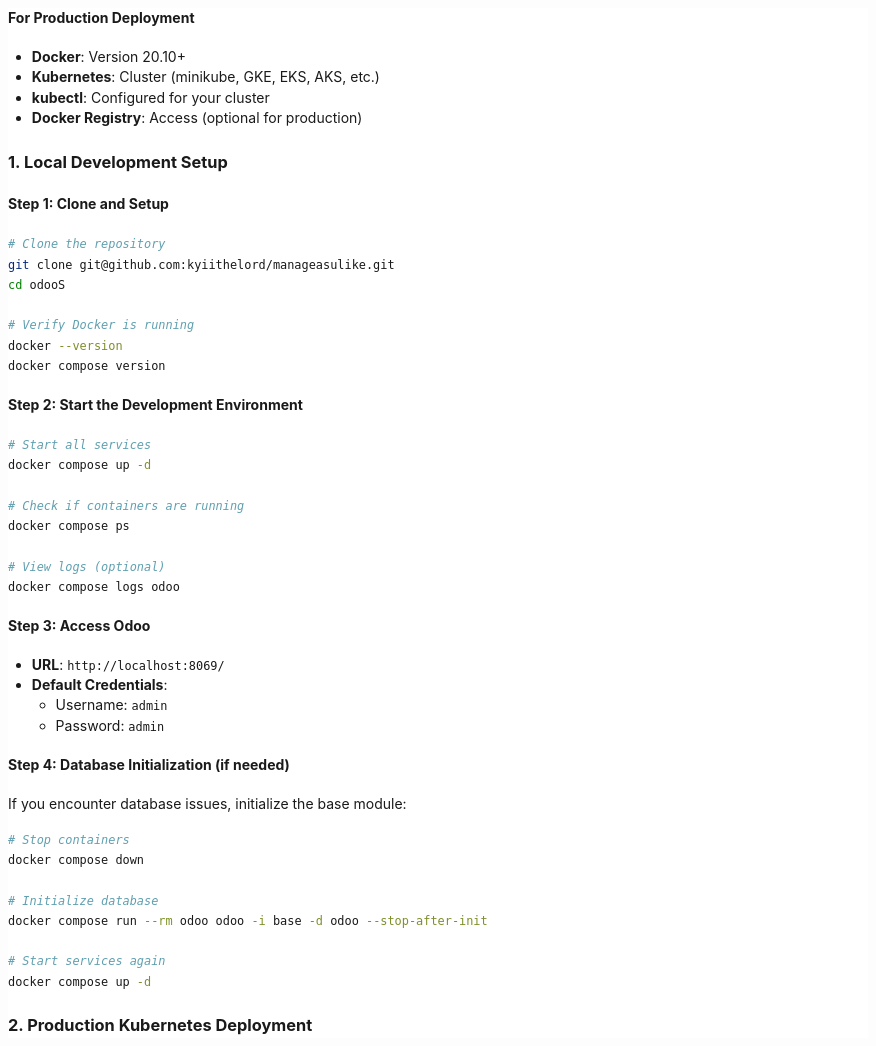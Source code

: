 #### For Production Deployment
- **Docker**: Version 20.10+
- **Kubernetes**: Cluster (minikube, GKE, EKS, AKS, etc.)
- **kubectl**: Configured for your cluster
- **Docker Registry**: Access (optional for production)

### 1. Local Development Setup

#### Step 1: Clone and Setup
```bash
# Clone the repository
git clone git@github.com:kyiithelord/manageasulike.git
cd odooS

# Verify Docker is running
docker --version
docker compose version
```

#### Step 2: Start the Development Environment
```bash
# Start all services
docker compose up -d

# Check if containers are running
docker compose ps

# View logs (optional)
docker compose logs odoo
```

#### Step 3: Access Odoo
- **URL**: `http://localhost:8069/`
- **Default Credentials**: 
  - Username: `admin`
  - Password: `admin`

#### Step 4: Database Initialization (if needed)
If you encounter database issues, initialize the base module:
```bash
# Stop containers
docker compose down

# Initialize database
docker compose run --rm odoo odoo -i base -d odoo --stop-after-init

# Start services again
docker compose up -d
```

### 2. Production Kubernetes Deployment
